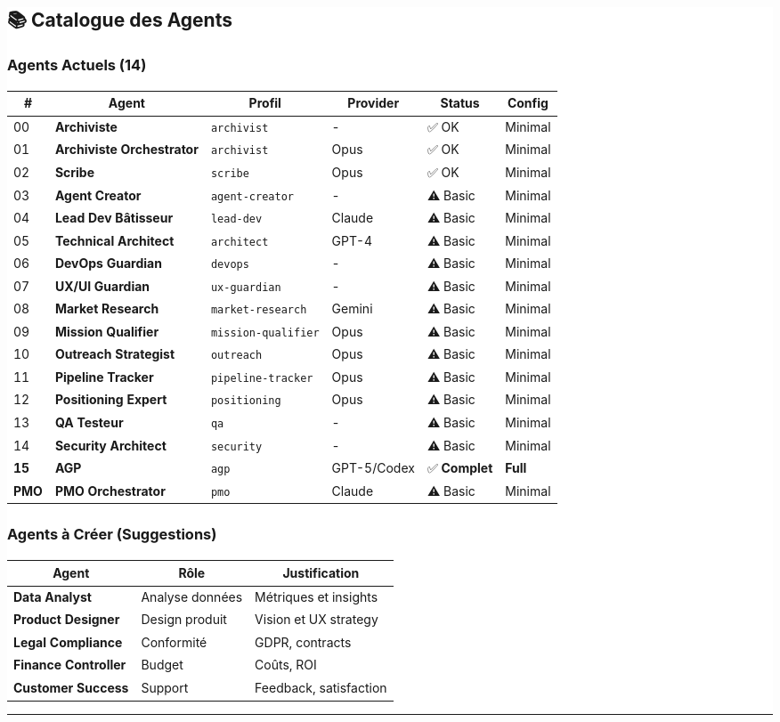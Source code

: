 
## 📚 Catalogue des Agents

### Agents Actuels (14)

| # | Agent | Profil | Provider | Status | Config |
|---|-------|--------|----------|--------|---------|
| 00 | **Archiviste** | `archivist` | - | ✅ OK | Minimal |
| 01 | **Archiviste Orchestrator** | `archivist` | Opus | ✅ OK | Minimal |
| 02 | **Scribe** | `scribe` | Opus | ✅ OK | Minimal |
| 03 | **Agent Creator** | `agent-creator` | - | ⚠️ Basic | Minimal |
| 04 | **Lead Dev Bâtisseur** | `lead-dev` | Claude | ⚠️ Basic | Minimal |
| 05 | **Technical Architect** | `architect` | GPT-4 | ⚠️ Basic | Minimal |
| 06 | **DevOps Guardian** | `devops` | - | ⚠️ Basic | Minimal |
| 07 | **UX/UI Guardian** | `ux-guardian` | - | ⚠️ Basic | Minimal |
| 08 | **Market Research** | `market-research` | Gemini | ⚠️ Basic | Minimal |
| 09 | **Mission Qualifier** | `mission-qualifier` | Opus | ⚠️ Basic | Minimal |
| 10 | **Outreach Strategist** | `outreach` | Opus | ⚠️ Basic | Minimal |
| 11 | **Pipeline Tracker** | `pipeline-tracker` | Opus | ⚠️ Basic | Minimal |
| 12 | **Positioning Expert** | `positioning` | Opus | ⚠️ Basic | Minimal |
| 13 | **QA Testeur** | `qa` | - | ⚠️ Basic | Minimal |
| 14 | **Security Architect** | `security` | - | ⚠️ Basic | Minimal |
| **15** | **AGP** | `agp` | GPT-5/Codex | ✅ **Complet** | **Full** |
| **PMO** | **PMO Orchestrator** | `pmo` | Claude | ⚠️ Basic | Minimal |

### Agents à Créer (Suggestions)

| Agent | Rôle | Justification |
|-------|------|---------------|
| **Data Analyst** | Analyse données | Métriques et insights |
| **Product Designer** | Design produit | Vision et UX strategy |
| **Legal Compliance** | Conformité | GDPR, contracts |
| **Finance Controller** | Budget | Coûts, ROI |
| **Customer Success** | Support | Feedback, satisfaction |

---
